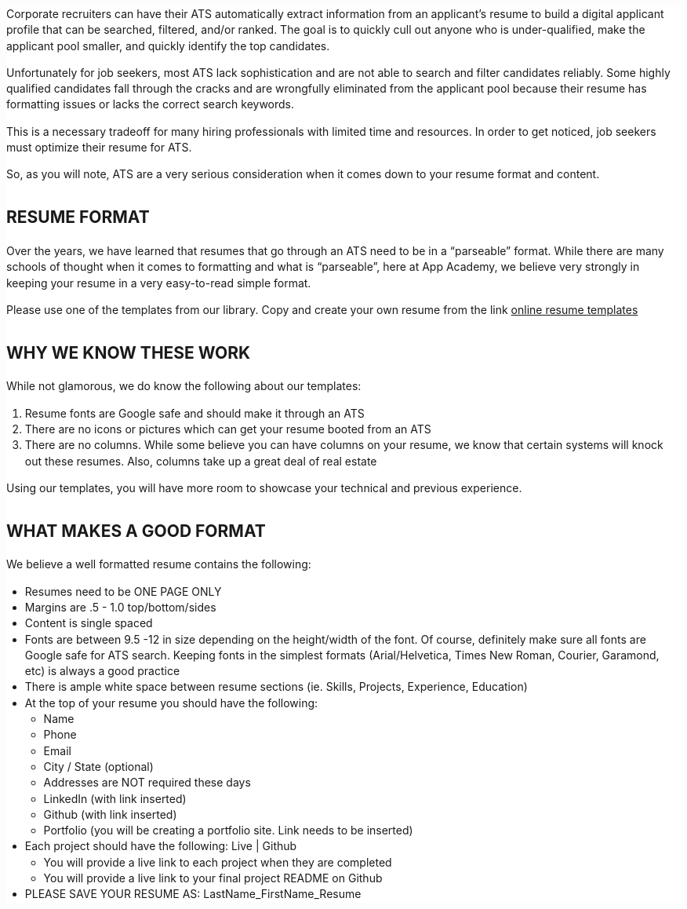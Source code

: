 Corporate recruiters can have their ATS automatically extract information from
an applicant’s resume to build a digital applicant profile that can be searched,
filtered, and/or ranked. The goal is to quickly cull out anyone who is
under-qualified, make the applicant pool smaller, and quickly identify the top
candidates.

Unfortunately for job seekers, most ATS lack sophistication and are not able to
search and filter candidates reliably. Some highly qualified candidates fall
through the cracks and are wrongfully eliminated from the applicant pool because
their resume has formatting issues or lacks the correct search keywords.

This is a necessary tradeoff for many hiring professionals with limited time and
resources. In order to get noticed, job seekers must optimize their resume for
ATS.

So, as you will note, ATS are a very serious consideration when it comes down to
your resume format and content.

## RESUME FORMAT

Over the years, we have learned that resumes that go through an ATS need to be
in a “parseable” format.  While there are many schools of thought when it comes
to formatting and what is “parseable”, here at App Academy, we believe very
strongly in keeping your resume in a very easy-to-read simple format.

Please use one of the templates from our library. Copy and create your own
resume from the link [online resume templates][1]

## WHY WE KNOW THESE WORK

While not glamorous, we do know the following about our templates:

1. Resume fonts are Google safe and should make it through an ATS
2. There are no icons or pictures which can get your resume booted from an ATS
3. There are no columns.  While some believe you can have columns on your
   resume, we know that certain systems will knock out these resumes.  Also,
   columns take up a great deal of real estate

Using our templates, you will have more room to showcase your technical and
previous experience.

## WHAT MAKES A GOOD FORMAT

We believe a well formatted resume contains the following:

* Resumes need to be ONE PAGE ONLY
* Margins are .5 - 1.0 top/bottom/sides
* Content is single spaced
* Fonts are between 9.5 -12 in size depending on the height/width of the font.  Of course, definitely make sure all fonts are Google safe for ATS search.  Keeping fonts in the simplest formats (Arial/Helvetica, Times New Roman, Courier, Garamond, etc) is always a good practice
* There is ample white space between resume sections (ie.  Skills, Projects, Experience, Education)
* At the top of your resume you should have the following:
  * Name
  * Phone
  * Email
  * City / State (optional)
  * Addresses are NOT required these days
  * LinkedIn (with link inserted)
  * Github (with link inserted)
  * Portfolio (you will be creating a portfolio site.  Link needs to be inserted)
* Each project should have the following:  Live | Github
  * You will provide a live link to each project when they are completed
  * You will provide a live link to your final project README on Github
* PLEASE SAVE YOUR RESUME AS:  LastName_FirstName_Resume


[1]: https://drive.google.com/open?id=186b8YXBheO45d4rSseYhxU4YyPzSricl